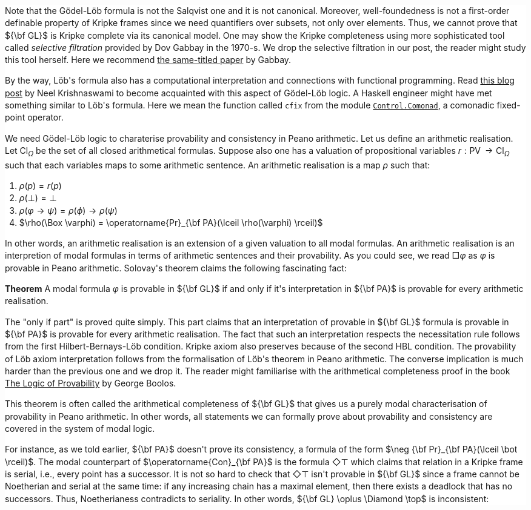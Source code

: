 Note that the Gödel-Löb formula is not the Salqvist one and it is not canonical. Moreover, well-foundedness is not a first-order definable property of Kripke frames since we need quantifiers over subsets, not only over elements. Thus, we cannot prove that ${\bf GL}$ is Kripke complete via its canonical model. One may show the Kripke completeness using more sophisticated tool called _selective filtration_ provided by Dov Gabbay in the 1970-s. We drop the selective filtration in our post, the reader might study this tool herself. Here we recommend [the same-titled paper](https://link.springer.com/chapter/10.1007/978-94-010-1453-3_10) by Gabbay.

By the way, Löb's formula also has a computational interpretation and connections with functional programming. Read [this blog post](https://semantic-domain.blogspot.com/2016/05/lobs-theorem-is-almost-y-combinator.html) by Neel Krishnaswami to become acquainted with this aspect of Gödel-Löb logic. A Haskell engineer might have met something similar to Löb's formula. Here we mean the function called `cfix` from the module [`Control.Comonad`](http://hackage.haskell.org/package/comonad-5.0.5/docs/Control-Comonad.html#v:cfix), a comonadic fixed-point operator.

We need Gödel-Löb logic to charaterise provability and consistency in Peano arithmetic. Let us define an arithmetic realisation. Let $\operatorname{Cl}_{\Omega}$ be the set of all closed arithmetical formulas. Suppose also one has a valuation of propositional variables $r : \operatorname{PV} \to \operatorname{Cl}_{\Omega}$ such that each variables maps to some arithmetic sentence. An arithmetic realisation is a map $\rho$ such that:

1. $\rho ( p ) = r ( p )$
2. $\rho(\bot) = \bot$
3. $\rho(\varphi \to \psi) = \rho(\phi) \to \rho(\psi)$
4. $\rho(\Box \varphi) = \operatorname{Pr}_{\bf PA}(\lceil \rho(\varphi) \rceil)$

In other words, an arithmetic realisation is an extension of a given valuation to all modal formulas. An arithmetic realisation is an interpretion of modal formulas in terms of arithmetic sentences and their provability. As you could see, we read $\Box \varphi$ as $\varphi$ is provable in Peano arithmetic. Solovay's theorem claims the following fascinating fact:

__Theorem__
A modal formula $\varphi$ is provable in ${\bf GL}$ if and only if it's interpretation in ${\bf PA}$ is provable for every arithmetic realisation.

The "only if part" is proved quite simply. This part claims that an interpretation of provable in ${\bf GL}$ formula is provable in ${\bf PA}$ is provable for every arithmetic realisation. The fact that such an interpretation respects the necessitation rule follows from the first Hilbert-Bernays-Löb condition. Kripke axiom also preserves because of the second HBL condition. The provability of Löb axiom interpretation follows from the formalisation of Löb's theorem in Peano arithmetic. The converse implication is much harder than the previous one and we drop it. The reader might familiarise with the arithmetical completeness proof in the book [The Logic of Provability](https://www.cambridge.org/core/books/logic-of-provability/F1549530F91505462083CE2FEB6444AA) by George Boolos.

This theorem is often called the arithmetical completeness of ${\bf GL}$ that gives us a purely modal characterisation of provability in Peano arithmetic. In other words, all statements we can formally prove about provability and consistency are covered in the system of modal logic.

For instance, as we told earlier, ${\bf PA}$ doesn't prove its consistency, a formula of the form $\neg {\bf Pr}_{\bf PA}(\lceil \bot \rceil)$. The modal counterpart of $\operatorname{Con}_{\bf PA}$ is the formula $\Diamond \top$ which claims that relation in a Kripke frame is serial, i.e., every point has a successor. It is not so hard to check that $\Diamond \top$ isn't provable in ${\bf GL}$ since a frame cannot be Noetherian and serial at the same time: if any increasing chain has a maximal element, then there exists a deadlock that has no successors. Thus, Noetherianess contradicts to seriality. In other words, ${\bf GL} \oplus \Diamond \top$ is inconsistent:
